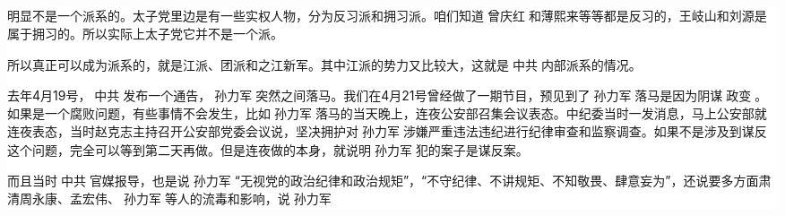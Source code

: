   明显不是一个派系的。太子党里边是有一些实权人物，分为反习派和拥习派。咱们知道
  <ok href="/term/1297">
   曾庆红
  </ok>
  和薄熙来等等都是反习的，王岐山和刘源是属于拥习的。所以实际上太子党它并不是一个派。
 </p>
 <div class="AD_Embed__Wrap-sc-1xslmin-0 igMuqX module desktop">
  <div>
  </div>
 </div>
 <p>
  所以真正可以成为派系的，就是江派、团派和之江新军。其中江派的势力又比较大，这就是
  <ok href="/term/1059">
   中共
  </ok>
  内部派系的情况。
 </p>
 <p>
  去年4月19号，
  <ok href="/term/1059">
   中共
  </ok>
  发布一个通告，
  <ok href="/term/268543">
   孙力军
  </ok>
  突然之间落马。我们在4月21号曾经做了一期节目，预见到了
  <ok href="/term/268543">
   孙力军
  </ok>
  落马是因为阴谋
  <ok href="/term/4581">
   政变
  </ok>
  。如果是一个腐败问题，有些事情不会发生，比如
  <ok href="/term/268543">
   孙力军
  </ok>
  落马的当天晚上，连夜公安部召集会议表态。中纪委当时一发消息，马上公安部就连夜表态，当时赵克志主持召开公安部党委会议说，坚决拥护对
  <ok href="/term/268543">
   孙力军
  </ok>
  涉嫌严重违法违纪进行纪律审查和监察调查。如果不是涉及到谋反这个问题，完全可以等到第二天再做。但是连夜做的本身，就说明
  <ok href="/term/268543">
   孙力军
  </ok>
  犯的案子是谋反案。
 </p>
 <p>
  而且当时
  <ok href="/term/1059">
   中共
  </ok>
  官媒报导，也是说
  <ok href="/term/268543">
   孙力军
  </ok>
  “无视党的政治纪律和政治规矩”，“不守纪律、不讲规矩、不知敬畏、肆意妄为”，还说要多方面肃清周永康、孟宏伟、
  <ok href="/term/268543">
   孙力军
  </ok>
  等人的流毒和影响，说
  <ok href="/term/268543">
   孙力军